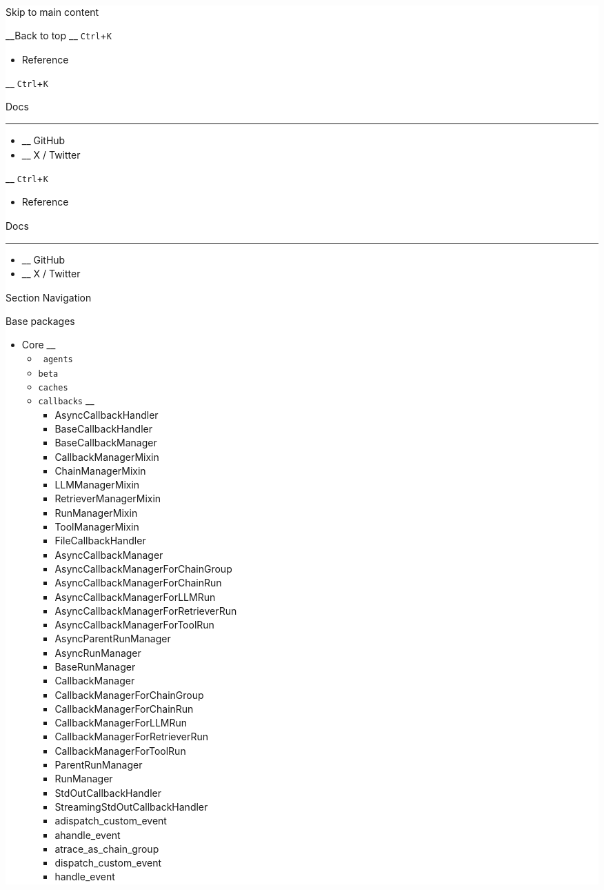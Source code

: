 Skip to main content

__Back to top __ `Ctrl`+`K`

  * Reference 

__ `Ctrl`+`K`

Docs

______

  * __ GitHub
  * __ X / Twitter

__ `Ctrl`+`K`

  * Reference 

Docs

______

  * __ GitHub
  * __ X / Twitter

Section Navigation

Base packages

  * Core __
    * ` agents`
    * `beta`
    * `caches`
    * `callbacks` __
      * AsyncCallbackHandler
      * BaseCallbackHandler
      * BaseCallbackManager
      * CallbackManagerMixin
      * ChainManagerMixin
      * LLMManagerMixin
      * RetrieverManagerMixin
      * RunManagerMixin
      * ToolManagerMixin
      * FileCallbackHandler
      * AsyncCallbackManager
      * AsyncCallbackManagerForChainGroup
      * AsyncCallbackManagerForChainRun
      * AsyncCallbackManagerForLLMRun
      * AsyncCallbackManagerForRetrieverRun
      * AsyncCallbackManagerForToolRun
      * AsyncParentRunManager
      * AsyncRunManager
      * BaseRunManager
      * CallbackManager
      * CallbackManagerForChainGroup
      * CallbackManagerForChainRun
      * CallbackManagerForLLMRun
      * CallbackManagerForRetrieverRun
      * CallbackManagerForToolRun
      * ParentRunManager
      * RunManager
      * StdOutCallbackHandler
      * StreamingStdOutCallbackHandler
      * adispatch_custom_event
      * ahandle_event
      * atrace_as_chain_group
      * dispatch_custom_event
      * handle_event
